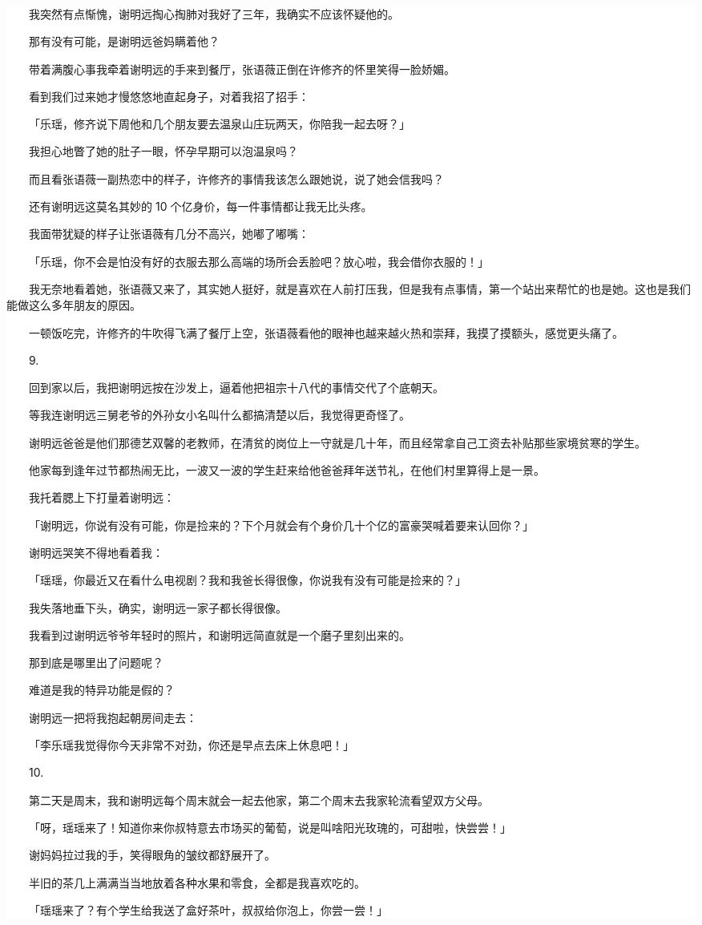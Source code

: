 &emsp;&emsp;我突然有点惭愧，谢明远掏心掏肺对我好了三年，我确实不应该怀疑他的。  
  
&emsp;&emsp;那有没有可能，是谢明远爸妈瞒着他？  
  
&emsp;&emsp;带着满腹心事我牵着谢明远的手来到餐厅，张语薇正倒在许修齐的怀里笑得一脸娇媚。  
  
&emsp;&emsp;看到我们过来她才慢悠悠地直起身子，对着我招了招手：  
  
&emsp;&emsp;「乐瑶，修齐说下周他和几个朋友要去温泉山庄玩两天，你陪我一起去呀？」  
  
&emsp;&emsp;我担心地瞥了她的肚子一眼，怀孕早期可以泡温泉吗？  
  
&emsp;&emsp;而且看张语薇一副热恋中的样子，许修齐的事情我该怎么跟她说，说了她会信我吗？  
  
&emsp;&emsp;还有谢明远这莫名其妙的 10 个亿身价，每一件事情都让我无比头疼。  
  
&emsp;&emsp;我面带犹疑的样子让张语薇有几分不高兴，她嘟了嘟嘴：  
  
&emsp;&emsp;「乐瑶，你不会是怕没有好的衣服去那么高端的场所会丢脸吧？放心啦，我会借你衣服的！」  
  
&emsp;&emsp;我无奈地看着她，张语薇又来了，其实她人挺好，就是喜欢在人前打压我，但是我有点事情，第一个站出来帮忙的也是她。这也是我们能做这么多年朋友的原因。  
  
&emsp;&emsp;一顿饭吃完，许修齐的牛吹得飞满了餐厅上空，张语薇看他的眼神也越来越火热和崇拜，我摸了摸额头，感觉更头痛了。  
  
&emsp;&emsp;9.  
  
&emsp;&emsp;回到家以后，我把谢明远按在沙发上，逼着他把祖宗十八代的事情交代了个底朝天。  
  
&emsp;&emsp;等我连谢明远三舅老爷的外孙女小名叫什么都搞清楚以后，我觉得更奇怪了。  
  
&emsp;&emsp;谢明远爸爸是他们那德艺双馨的老教师，在清贫的岗位上一守就是几十年，而且经常拿自己工资去补贴那些家境贫寒的学生。  
  
&emsp;&emsp;他家每到逢年过节都热闹无比，一波又一波的学生赶来给他爸爸拜年送节礼，在他们村里算得上是一景。  
  
&emsp;&emsp;我托着腮上下打量着谢明远：  
  
&emsp;&emsp;「谢明远，你说有没有可能，你是捡来的？下个月就会有个身价几十个亿的富豪哭喊着要来认回你？」  
  
&emsp;&emsp;谢明远哭笑不得地看着我：  
  
&emsp;&emsp;「瑶瑶，你最近又在看什么电视剧？我和我爸长得很像，你说我有没有可能是捡来的？」  
  
&emsp;&emsp;我失落地垂下头，确实，谢明远一家子都长得很像。  
  
&emsp;&emsp;我看到过谢明远爷爷年轻时的照片，和谢明远简直就是一个磨子里刻出来的。  
  
&emsp;&emsp;那到底是哪里出了问题呢？  
  
&emsp;&emsp;难道是我的特异功能是假的？  
  
&emsp;&emsp;谢明远一把将我抱起朝房间走去：  
  
&emsp;&emsp;「李乐瑶我觉得你今天非常不对劲，你还是早点去床上休息吧！」  
  
&emsp;&emsp;10.  
  
&emsp;&emsp;第二天是周末，我和谢明远每个周末就会一起去他家，第二个周末去我家轮流看望双方父母。  
  
&emsp;&emsp;「呀，瑶瑶来了！知道你来你叔特意去市场买的葡萄，说是叫啥阳光玫瑰的，可甜啦，快尝尝！」  
  
&emsp;&emsp;谢妈妈拉过我的手，笑得眼角的皱纹都舒展开了。  
  
&emsp;&emsp;半旧的茶几上满满当当地放着各种水果和零食，全都是我喜欢吃的。  
  
&emsp;&emsp;「瑶瑶来了？有个学生给我送了盒好茶叶，叔叔给你泡上，你尝一尝！」  
  